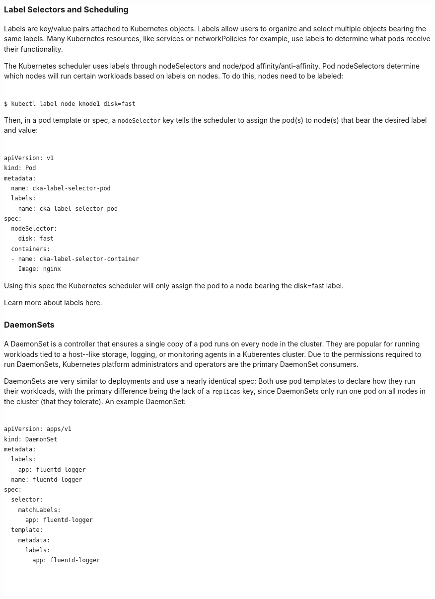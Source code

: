 

### Label Selectors and Scheduling

Labels are key/value pairs attached to Kubernetes objects. Labels allow users to organize and select multiple objects bearing the same labels. Many Kubernetes resources, like services or networkPolicies for example, use labels to determine what pods receive their functionality.

The Kubernetes scheduler uses labels through nodeSelectors and node/pod affinity/anti-affinity. Pod nodeSelectors determine which nodes will run certain workloads based on labels on nodes. To do this, nodes need to be labeled:

<pre class="wp-block-code"><code>
$ kubectl label node knode1 disk=fast
</code></pre>

Then, in a pod template or spec, a <code>nodeSelector</code> key tells the scheduler to assign the pod(s) to node(s) that bear the desired label and value:

<pre class="wp-block-code"><code>
apiVersion: v1
kind: Pod
metadata:
  name: cka-label-selector-pod
  labels:
    name: cka-label-selector-pod
spec:
  nodeSelector:
    disk: fast
  containers:
  - name: cka-label-selector-container
    Image: nginx
</code></pre>

Using this spec the Kubernetes scheduler will only assign the pod to a node bearing the disk=fast label.

Learn more about labels [here](https://kubernetes.io/docs/concepts/overview/working-with-objects/labels/#label-selectors).


### DaemonSets

A DaemonSet is a controller that ensures a single copy of a pod runs on every node in the cluster. They are popular for running workloads tied to a host--like storage, logging, or monitoring agents in a Kuberentes cluster. Due to the permissions required to run DaemonSets, Kubernetes platform administrators and operators are the primary DaemonSet consumers.

DaemonSets are very similar to deployments and use a nearly identical spec: Both use pod templates to declare how they run their workloads, with the primary difference being the lack of a <code>replicas</code> key, since DaemonSets only run one pod on all nodes in the cluster (that they tolerate). An example DaemonSet:

<pre class="wp-block-code"><code>
apiVersion: apps/v1
kind: DaemonSet
metadata:
  labels:
    app: fluentd-logger
  name: fluentd-logger
spec:
  selector:
    matchLabels:
      app: fluentd-logger
  template:
    metadata:
      labels:
        app: fluentd-logger